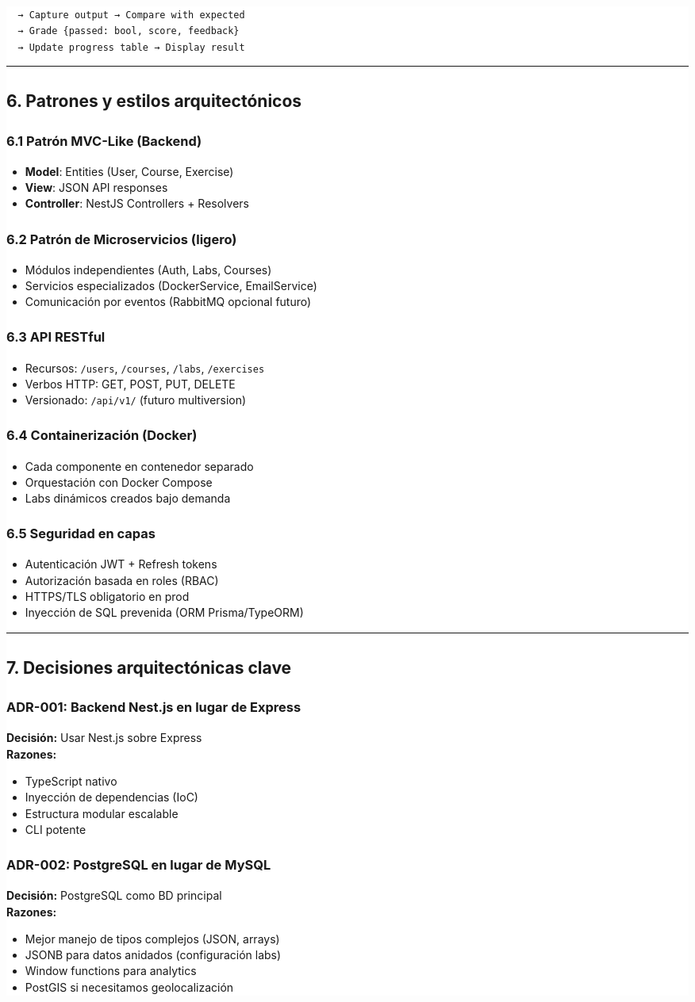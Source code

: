 ```
  → Capture output → Compare with expected
  → Grade {passed: bool, score, feedback}
  → Update progress table → Display result
```

---

## 6. Patrones y estilos arquitectónicos

### 6.1 Patrón MVC-Like (Backend)
- **Model**: Entities (User, Course, Exercise)
- **View**: JSON API responses
- **Controller**: NestJS Controllers + Resolvers

### 6.2 Patrón de Microservicios (ligero)
- Módulos independientes (Auth, Labs, Courses)
- Servicios especializados (DockerService, EmailService)
- Comunicación por eventos (RabbitMQ opcional futuro)

### 6.3 API RESTful
- Recursos: `/users`, `/courses`, `/labs`, `/exercises`
- Verbos HTTP: GET, POST, PUT, DELETE
- Versionado: `/api/v1/` (futuro multiversion)

### 6.4 Containerización (Docker)
- Cada componente en contenedor separado
- Orquestación con Docker Compose
- Labs dinámicos creados bajo demanda

### 6.5 Seguridad en capas
- Autenticación JWT + Refresh tokens
- Autorización basada en roles (RBAC)
- HTTPS/TLS obligatorio en prod
- Inyección de SQL prevenida (ORM Prisma/TypeORM)

---

## 7. Decisiones arquitectónicas clave

### ADR-001: Backend Nest.js en lugar de Express
**Decisión:** Usar Nest.js sobre Express  
**Razones:**
- TypeScript nativo
- Inyección de dependencias (IoC)
- Estructura modular escalable
- CLI potente

### ADR-002: PostgreSQL en lugar de MySQL
**Decisión:** PostgreSQL como BD principal  
**Razones:**
- Mejor manejo de tipos complejos (JSON, arrays)
- JSONB para datos anidados (configuración labs)
- Window functions para analytics
- PostGIS si necesitamos geolocalización
